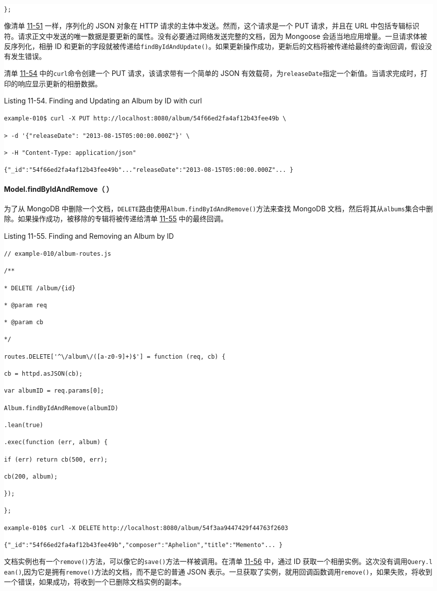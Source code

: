 `};`

像清单 [11-51](#FPar57) 一样，序列化的 JSON 对象在 HTTP 请求的主体中发送。然而，这个请求是一个 PUT 请求，并且在 URL 中包括专辑标识符。请求正文中发送的唯一数据是要更新的属性。没有必要通过网络发送完整的文档，因为 Mongoose 会适当地应用增量。一旦请求体被反序列化，相册 ID 和更新的字段就被传递给`findByIdAndUpdate()`。如果更新操作成功，更新后的文档将被传递给最终的查询回调，假设没有发生错误。

清单 [11-54](#FPar60) 中的`curl`命令创建一个 PUT 请求，该请求带有一个简单的 JSON 有效载荷，为`releaseDate`指定一个新值。当请求完成时，打印的响应显示更新的相册数据。

Listing 11-54\. Finding and Updating an Album by ID with curl

`example-010$ curl -X PUT http://localhost:8080/album/54f66ed2fa4af12b43fee49b \`

`> -d '{"releaseDate": "2013-08-15T05:00:00.000Z"}' \`

`> -H "Content-Type: application/json"`

`{"_id":"54f66ed2fa4af12b43fee49b"..."releaseDate":"2013-08-15T05:00:00.000Z"... }`

#### Model.findByIdAndRemove（ ）

为了从 MongoDB 中删除一个文档，`DELETE`路由使用`Album.findByIdAndRemove()`方法来查找 MongoDB 文档，然后将其从`albums`集合中删除。如果操作成功，被移除的专辑将被传递给清单 [11-55](#FPar61) 中的最终回调。

Listing 11-55\. Finding and Removing an Album by ID

`// example-010/album-routes.js`

`/**`

`* DELETE /album/{id}`

`* @param req`

`* @param cb`

`*/`

`routes.DELETE['^\/album\/([a-z0-9]+)$'] = function (req, cb) {`

`cb = httpd.asJSON(cb);`

`var albumID = req.params[0];`

`Album.findByIdAndRemove(albumID)`

`.lean(true)`

`.exec(function (err, album) {`

`if (err) return cb(500, err);`

`cb(200, album);`

`});`

`};`

`example-010$ curl -X DELETE` `http://localhost:8080/album/54f3aa9447429f44763f2603`

`{"_id":"54f66ed2fa4af12b43fee49b","composer":"Aphelion","title":"Memento"... }`

文档实例也有一个`remove()`方法，可以像它的`save()`方法一样被调用。在清单 [11-56](#FPar62) 中，通过 ID 获取一个相册实例。这次没有调用`Query.lean()`,因为它是拥有`remove()`方法的文档，而不是它的普通 JSON 表示。一旦获取了实例，就用回调函数调用`remove()`，如果失败，将收到一个错误，如果成功，将收到一个已删除文档实例的副本。
